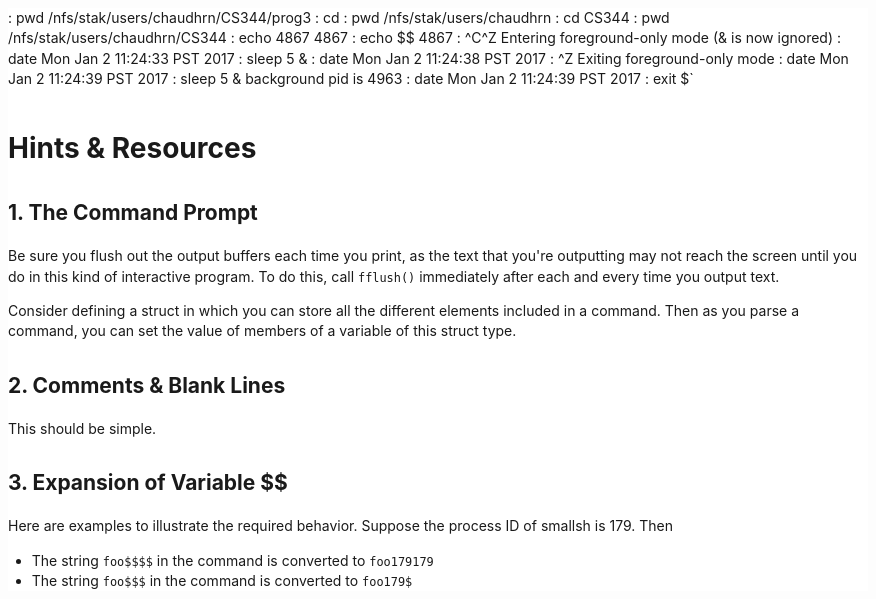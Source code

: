 : pwd
/nfs/stak/users/chaudhrn/CS344/prog3
: cd
: pwd
/nfs/stak/users/chaudhrn
: cd CS344
: pwd
/nfs/stak/users/chaudhrn/CS344
: echo 4867
4867
: echo $$
4867
: ^C^Z
Entering foreground-only mode (& is now ignored)
: date
 Mon Jan  2 11:24:33 PST 2017
: sleep 5 &
: date
 Mon Jan  2 11:24:38 PST 2017
: ^Z
Exiting foreground-only mode
: date
 Mon Jan  2 11:24:39 PST 2017
: sleep 5 &
background pid is 4963
: date
 Mon Jan 2 11:24:39 PST 2017
: exit
$`

# Hints & Resources
## 1. The Command Prompt
Be sure you flush out the output buffers each time you print, as the text that you're outputting may not reach the screen until you do in this kind of interactive program. To do this, call `fflush()` immediately after each and every time you output text.

Consider defining a struct in which you can store all the different elements included in a command. Then as you parse a command, you can set the value of members of a variable of this struct type.

## 2. Comments & Blank Lines
This should be simple.

## 3. Expansion of Variable $$
Here are examples to illustrate the required behavior. Suppose the process ID of smallsh is 179. Then

  - The string `foo$$$$` in the command is converted to `foo179179`
  - The string `foo$$$` in the command is converted to `foo179$`
  